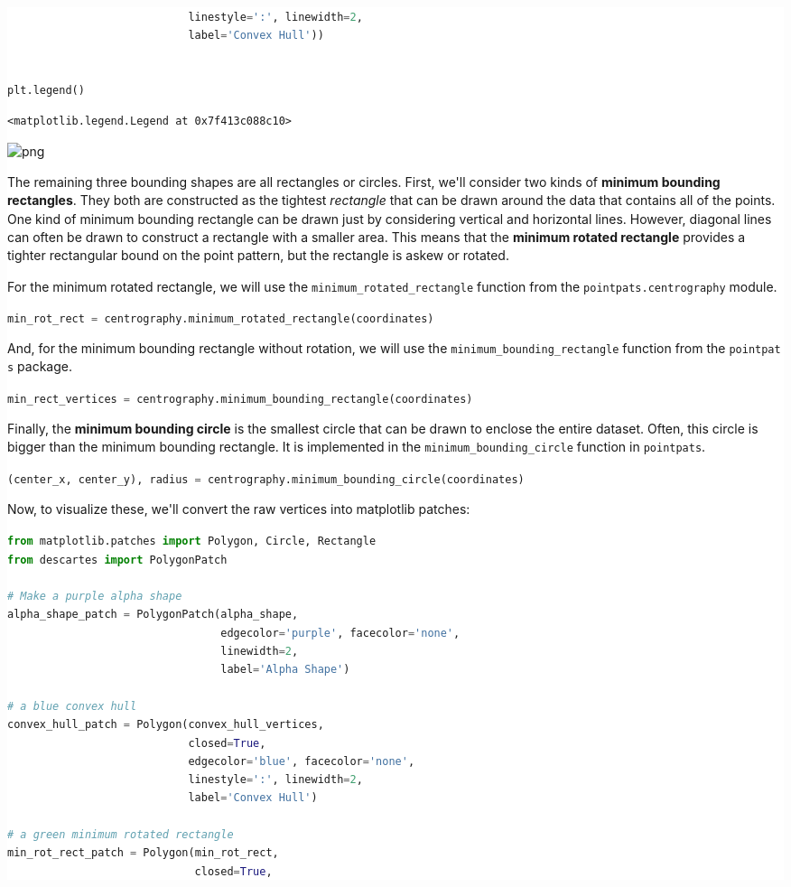 ```python
                            linestyle=':', linewidth=2,
                            label='Convex Hull'))


plt.legend()

```




    <matplotlib.legend.Legend at 0x7f413c088c10>




![png](08_point_pattern_analysis_files/08_point_pattern_analysis_46_1.png)


The remaining three bounding shapes are all rectangles or circles. First, we'll consider two kinds of **minimum bounding rectangles**. They both are constructed as the tightest *rectangle* that can be drawn around the data that contains all of the points. One kind of minimum bounding rectangle can be drawn just by considering vertical and horizontal lines. However, diagonal lines can often be drawn to construct a rectangle with a smaller area. This means that the **minimum rotated rectangle** provides a tighter rectangular bound on the point pattern, but the rectangle is askew or rotated. 

For the minimum rotated rectangle, we will use the `minimum_rotated_rectangle` function from the `pointpats.centrography` module. 


```python
min_rot_rect = centrography.minimum_rotated_rectangle(coordinates)
```

And, for the minimum bounding rectangle without rotation, we will use the `minimum_bounding_rectangle` function from the `pointpats` package.


```python
min_rect_vertices = centrography.minimum_bounding_rectangle(coordinates)
```

Finally, the **minimum bounding circle** is the smallest circle that can be drawn to enclose the entire dataset. Often, this circle is bigger than the minimum bounding rectangle. It is implemented in the `minimum_bounding_circle` function in `pointpats`. 


```python
(center_x, center_y), radius = centrography.minimum_bounding_circle(coordinates)
```

Now, to visualize these, we'll convert the raw vertices into matplotlib patches: 


```python
from matplotlib.patches import Polygon, Circle, Rectangle
from descartes import PolygonPatch

# Make a purple alpha shape
alpha_shape_patch = PolygonPatch(alpha_shape, 
                                 edgecolor='purple', facecolor='none', 
                                 linewidth=2,
                                 label='Alpha Shape')

# a blue convex hull
convex_hull_patch = Polygon(convex_hull_vertices, 
                            closed=True, 
                            edgecolor='blue', facecolor='none', 
                            linestyle=':', linewidth=2,
                            label='Convex Hull')

# a green minimum rotated rectangle
min_rot_rect_patch = Polygon(min_rot_rect, 
                             closed=True, 
```